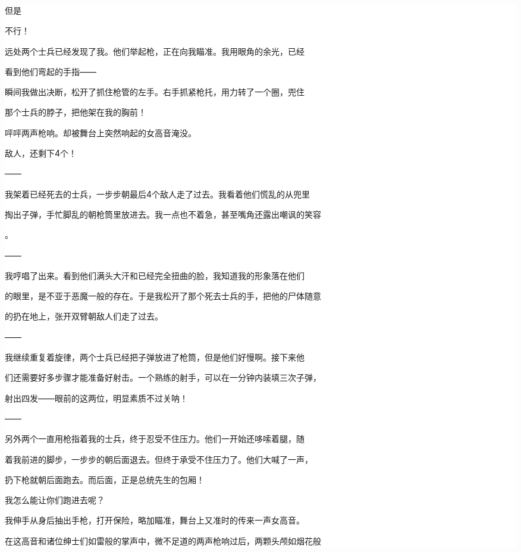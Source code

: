 但是



不行！



远处两个士兵已经发现了我。他们举起枪，正在向我瞄准。我用眼角的余光，已经

看到他们弯起的手指——

瞬间我做出决断，松开了抓住枪管的左手。右手抓紧枪托，用力转了一个圈，兜住

那个士兵的脖子，把他架在我的胸前！

呯呯两声枪响。却被舞台上突然响起的女高音淹没。



敌人，还剩下4个！



——



我架着已经死去的士兵，一步步朝最后4个敌人走了过去。我看着他们慌乱的从兜里

掏出子弹，手忙脚乱的朝枪筒里放进去。我一点也不着急，甚至嘴角还露出嘲讽的笑容

。

——



我哼唱了出来。看到他们满头大汗和已经完全扭曲的脸，我知道我的形象落在他们

的眼里，是不亚于恶魔一般的存在。于是我松开了那个死去士兵的手，把他的尸体随意

的扔在地上，张开双臂朝敌人们走了过去。



——

我继续重复着旋律，两个士兵已经把子弹放进了枪筒，但是他们好慢啊。接下来他

们还需要好多步骤才能准备好射击。一个熟练的射手，可以在一分钟内装填三次子弹，

射出四发——眼前的这两位，明显素质不过关呐！

——

另外两个一直用枪指着我的士兵，终于忍受不住压力。他们一开始还哆嗦着腿，随

着我前进的脚步，一步步的朝后面退去。但终于承受不住压力了。他们大喊了一声，

扔下枪就朝后面跑去。而后面，正是总统先生的包厢！



我怎么能让你们跑进去呢？

我伸手从身后抽出手枪，打开保险，略加瞄准，舞台上又准时的传来一声女高音。

在这高音和诸位绅士们如雷般的掌声中，微不足道的两声枪响过后，两颗头颅如烟花般
